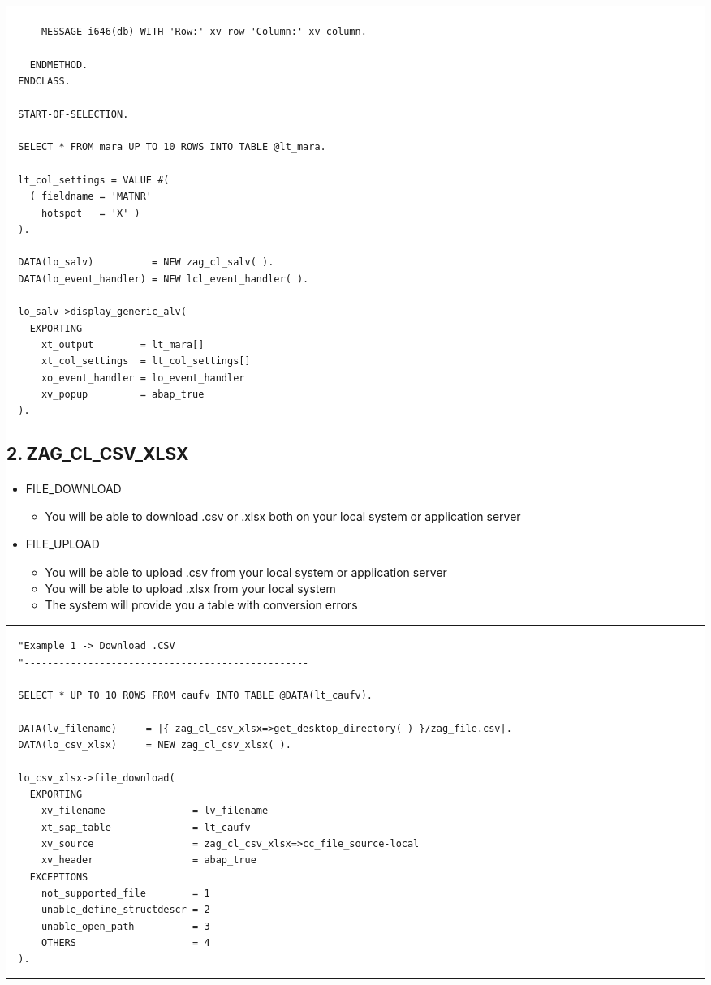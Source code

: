 ```abap
  
      MESSAGE i646(db) WITH 'Row:' xv_row 'Column:' xv_column.
  
    ENDMETHOD.
  ENDCLASS.

  START-OF-SELECTION.

  SELECT * FROM mara UP TO 10 ROWS INTO TABLE @lt_mara.

  lt_col_settings = VALUE #(
    ( fieldname = 'MATNR'
      hotspot   = 'X' )
  ).

  DATA(lo_salv)          = NEW zag_cl_salv( ).
  DATA(lo_event_handler) = NEW lcl_event_handler( ). 

  lo_salv->display_generic_alv(
    EXPORTING
      xt_output        = lt_mara[]
      xt_col_settings  = lt_col_settings[]
      xo_event_handler = lo_event_handler 
      xv_popup         = abap_true
  ).
```

## 2. ZAG_CL_CSV_XLSX <a name="zag_cl_csv_xlsx"></a>
 - FILE_DOWNLOAD
    - You will be able to download .csv or .xlsx both on your local system or application server

 - FILE_UPLOAD
    - You will be able to upload .csv from your local system or application server
    - You will be able to upload .xlsx from your local system
    - The system will provide you a table with conversion errors
---

```abap
  "Example 1 -> Download .CSV
  "-------------------------------------------------

  SELECT * UP TO 10 ROWS FROM caufv INTO TABLE @DATA(lt_caufv).

  DATA(lv_filename)     = |{ zag_cl_csv_xlsx=>get_desktop_directory( ) }/zag_file.csv|.
  DATA(lo_csv_xlsx)     = NEW zag_cl_csv_xlsx( ).

  lo_csv_xlsx->file_download(
    EXPORTING
      xv_filename               = lv_filename
      xt_sap_table              = lt_caufv
      xv_source                 = zag_cl_csv_xlsx=>cc_file_source-local
      xv_header                 = abap_true
    EXCEPTIONS
      not_supported_file        = 1
      unable_define_structdescr = 2
      unable_open_path          = 3
      OTHERS                    = 4
  ).

```

---